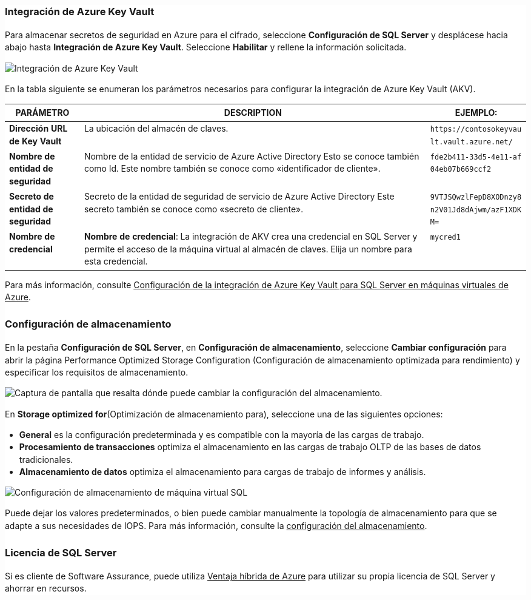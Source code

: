 ### <a name="azure-key-vault-integration"></a>Integración de Azure Key Vault

Para almacenar secretos de seguridad en Azure para el cifrado, seleccione **Configuración de SQL Server** y desplácese hacia abajo hasta **Integración de Azure Key Vault**. Seleccione **Habilitar** y rellene la información solicitada. 

![Integración de Azure Key Vault](./media/create-sql-vm-portal/azure-sqlvm-akv.png)

En la tabla siguiente se enumeran los parámetros necesarios para configurar la integración de Azure Key Vault (AKV).

| PARÁMETRO | DESCRIPTION | EJEMPLO: |
| --- | --- | --- |
| **Dirección URL de Key Vault** |La ubicación del almacén de claves. |`https://contosokeyvault.vault.azure.net/` |
| **Nombre de entidad de seguridad** |Nombre de la entidad de servicio de Azure Active Directory Esto se conoce también como Id. Este nombre también se conoce como «identificador de cliente». |`fde2b411-33d5-4e11-af04eb07b669ccf2` |
| **Secreto de entidad de seguridad** |Secreto de la entidad de seguridad de servicio de Azure Active Directory Este secreto también se conoce como «secreto de cliente». |`9VTJSQwzlFepD8XODnzy8n2V01Jd8dAjwm/azF1XDKM=` |
| **Nombre de credencial** |**Nombre de credencial**: La integración de AKV crea una credencial en SQL Server y permite el acceso de la máquina virtual al almacén de claves. Elija un nombre para esta credencial. |`mycred1` |

Para más información, consulte [Configuración de la integración de Azure Key Vault para SQL Server en máquinas virtuales de Azure](azure-key-vault-integration-configure.md).

### <a name="storage-configuration"></a>Configuración de almacenamiento

En la pestaña **Configuración de SQL Server**, en **Configuración de almacenamiento**, seleccione **Cambiar configuración** para abrir la página Performance Optimized Storage Configuration (Configuración de almacenamiento optimizada para rendimiento) y especificar los requisitos de almacenamiento.

![Captura de pantalla que resalta dónde puede cambiar la configuración del almacenamiento.](./media/create-sql-vm-portal/sql-vm-storage-configuration-provisioning.png)

En **Storage optimized for**(Optimización de almacenamiento para), seleccione una de las siguientes opciones:

* **General** es la configuración predeterminada y es compatible con la mayoría de las cargas de trabajo.
* **Procesamiento de transacciones** optimiza el almacenamiento en las cargas de trabajo OLTP de las bases de datos tradicionales.
* **Almacenamiento de datos** optimiza el almacenamiento para cargas de trabajo de informes y análisis.

![Configuración de almacenamiento de máquina virtual SQL](./media/create-sql-vm-portal/sql-vm-storage-configuration.png)

Puede dejar los valores predeterminados, o bien puede cambiar manualmente la topología de almacenamiento para que se adapte a sus necesidades de IOPS. Para más información, consulte la [configuración del almacenamiento](storage-configuration.md). 

### <a name="sql-server-license"></a>Licencia de SQL Server

Si es cliente de Software Assurance, puede utiliza [Ventaja híbrida de Azure](https://azure.microsoft.com/pricing/hybrid-benefit/) para utilizar su propia licencia de SQL Server y ahorrar en recursos. 
